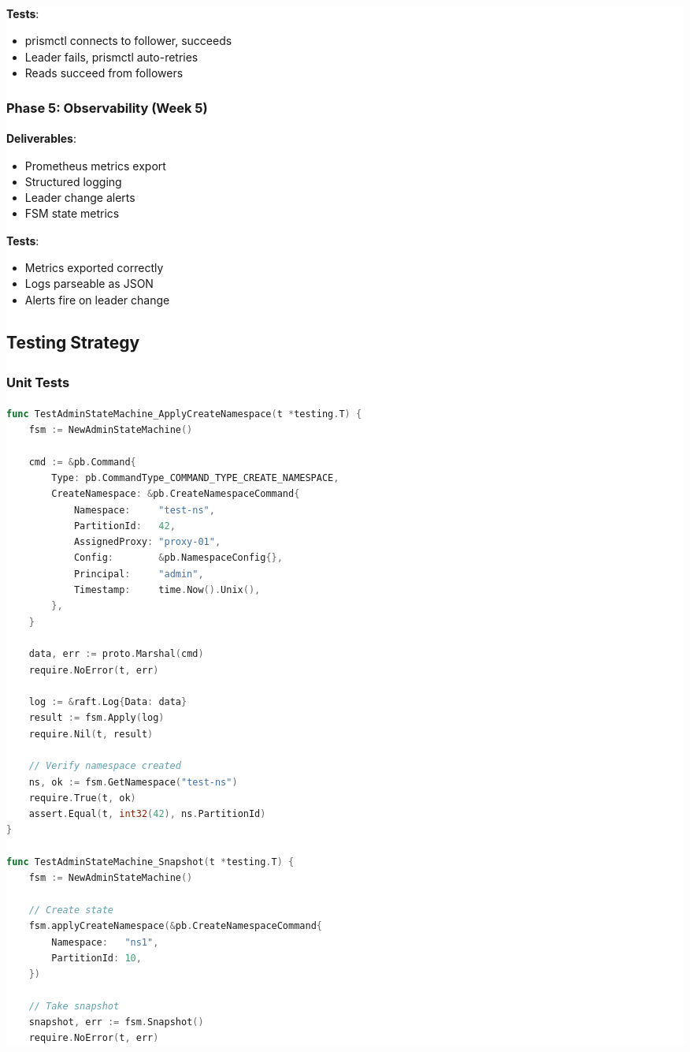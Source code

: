 **Tests**:
- prismctl connects to follower, succeeds
- Leader fails, prismctl auto-retries
- Reads succeed from followers

### Phase 5: Observability (Week 5)

**Deliverables**:
- Prometheus metrics export
- Structured logging
- Leader change alerts
- FSM state metrics

**Tests**:
- Metrics exported correctly
- Logs parseable as JSON
- Alerts fire on leader change

## Testing Strategy

### Unit Tests

```go
func TestAdminStateMachine_ApplyCreateNamespace(t *testing.T) {
    fsm := NewAdminStateMachine()

    cmd := &pb.Command{
        Type: pb.CommandType_COMMAND_TYPE_CREATE_NAMESPACE,
        CreateNamespace: &pb.CreateNamespaceCommand{
            Namespace:     "test-ns",
            PartitionId:   42,
            AssignedProxy: "proxy-01",
            Config:        &pb.NamespaceConfig{},
            Principal:     "admin",
            Timestamp:     time.Now().Unix(),
        },
    }

    data, err := proto.Marshal(cmd)
    require.NoError(t, err)

    log := &raft.Log{Data: data}
    result := fsm.Apply(log)
    require.Nil(t, result)

    // Verify namespace created
    ns, ok := fsm.GetNamespace("test-ns")
    require.True(t, ok)
    assert.Equal(t, int32(42), ns.PartitionId)
}

func TestAdminStateMachine_Snapshot(t *testing.T) {
    fsm := NewAdminStateMachine()

    // Create state
    fsm.applyCreateNamespace(&pb.CreateNamespaceCommand{
        Namespace:   "ns1",
        PartitionId: 10,
    })

    // Take snapshot
    snapshot, err := fsm.Snapshot()
    require.NoError(t, err)

```